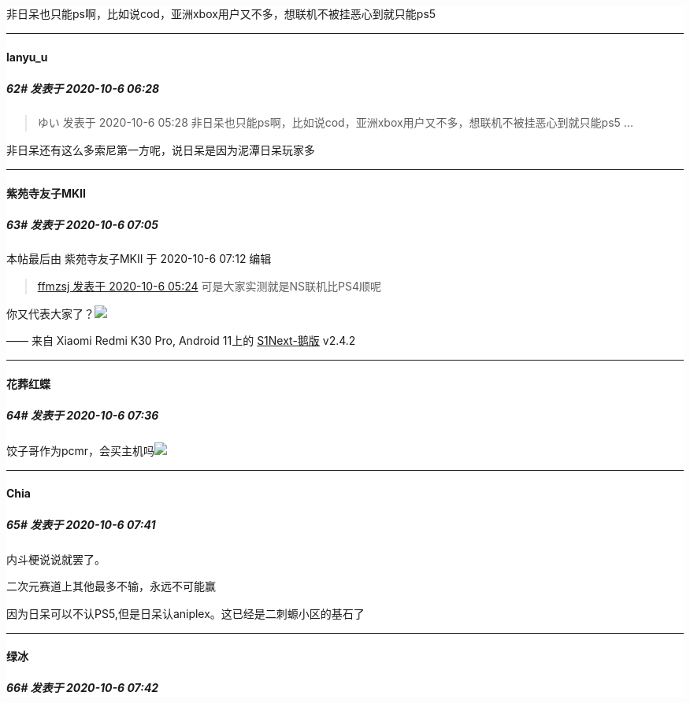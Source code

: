 非日呆也只能ps啊，比如说cod，亚洲xbox用户又不多，想联机不被挂恶心到就只能ps5


-----

####  lanyu_u  
##### 62#       发表于 2020-10-6 06:28


<blockquote>ゆい 发表于 2020-10-6 05:28
非日呆也只能ps啊，比如说cod，亚洲xbox用户又不多，想联机不被挂恶心到就只能ps5 ...</blockquote>
非日呆还有这么多索尼第一方呢，说日呆是因为泥潭日呆玩家多


-----

####  紫苑寺友子MKII  
##### 63#       发表于 2020-10-6 07:05


 本帖最后由 紫苑寺友子MKII 于 2020-10-6 07:12 编辑 
<blockquote><a href="httphttps://bbs.saraba1st.com/2b/forum.php?mod=redirect&amp;goto=findpost&amp;pid=48963520&amp;ptid=1963494" target="_blank">ffmzsj 发表于 2020-10-6 05:24</a>
可是大家实测就是NS联机比PS4顺呢</blockquote>
你又代表大家了？<img src="https://static.saraba1st.com/image/smiley/face2017/037.png" referrerpolicy="no-referrer">

—— 来自 Xiaomi Redmi K30 Pro, Android 11上的 [S1Next-鹅版](https://github.com/ykrank/S1-Next/releases) v2.4.2


-----

####  花葬红蝶  
##### 64#       发表于 2020-10-6 07:36


饺子哥作为pcmr，会买主机吗<img src="https://static.saraba1st.com/image/smiley/face2017/037.png" referrerpolicy="no-referrer">


-----

####  Chia  
##### 65#       发表于 2020-10-6 07:41


内斗梗说说就罢了。

二次元赛道上其他最多不输，永远不可能赢


因为日呆可以不认PS5,但是日呆认aniplex。这已经是二刺螈小区的基石了


-----

####  绿冰  
##### 66#       发表于 2020-10-6 07:42
